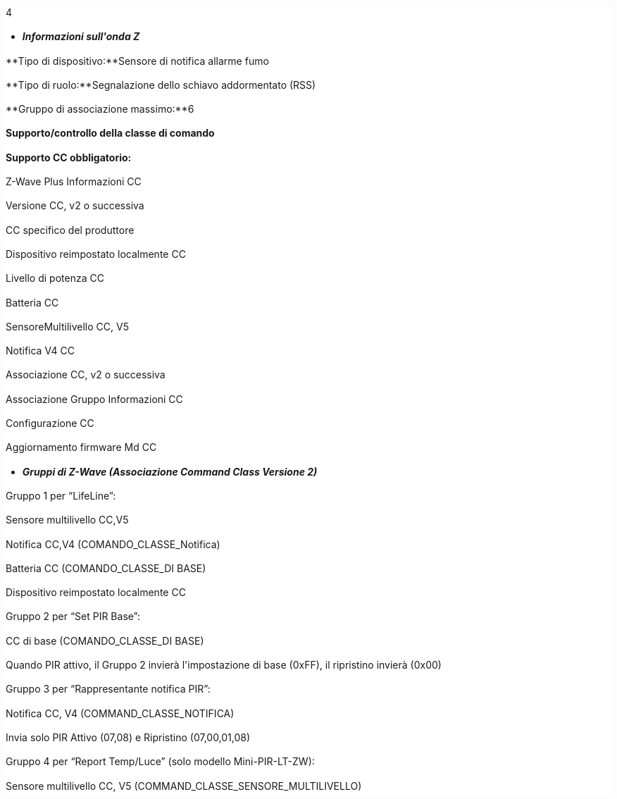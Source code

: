 4

-   _**Informazioni sull'onda Z**_

**Tipo di dispositivo:**Sensore di notifica allarme fumo

**Tipo di ruolo:**Segnalazione dello schiavo addormentato (RSS)

**Gruppo di associazione massimo:**6

**Supporto/controllo della classe di comando**

**Supporto CC obbligatorio:**

Z-Wave Plus Informazioni CC

Versione CC, v2 o successiva

CC specifico del produttore

Dispositivo reimpostato localmente CC

Livello di potenza CC

Batteria CC

SensoreMultilivello CC, V5

Notifica V4 CC

Associazione CC, v2 o successiva

Associazione Gruppo Informazioni CC

Configurazione CC

Aggiornamento firmware Md CC

-   _**Gruppi di Z-Wave (Associazione Command Class Versione 2)**_

Gruppo 1 per “LifeLine”:

Sensore multilivello CC,V5

Notifica CC,V4 (COMANDO_CLASSE_Notifica)

Batteria CC (COMANDO_CLASSE_DI BASE)

Dispositivo reimpostato localmente CC

Gruppo 2 per “Set PIR Base”:

CC di base (COMANDO_CLASSE_DI BASE)

Quando PIR attivo, il Gruppo 2 invierà l'impostazione di base (0xFF), il ripristino invierà (0x00)

Gruppo 3 per “Rappresentante notifica PIR”:

Notifica CC, V4 (COMMAND_CLASSE_NOTIFICA)

Invia solo PIR Attivo (07,08) e Ripristino (07,00,01,08)

Gruppo 4 per “Report Temp/Luce” (solo modello Mini-PIR-LT-ZW):

Sensore multilivello CC, V5 (COMMAND_CLASSE_SENSORE_MULTILIVELLO)
